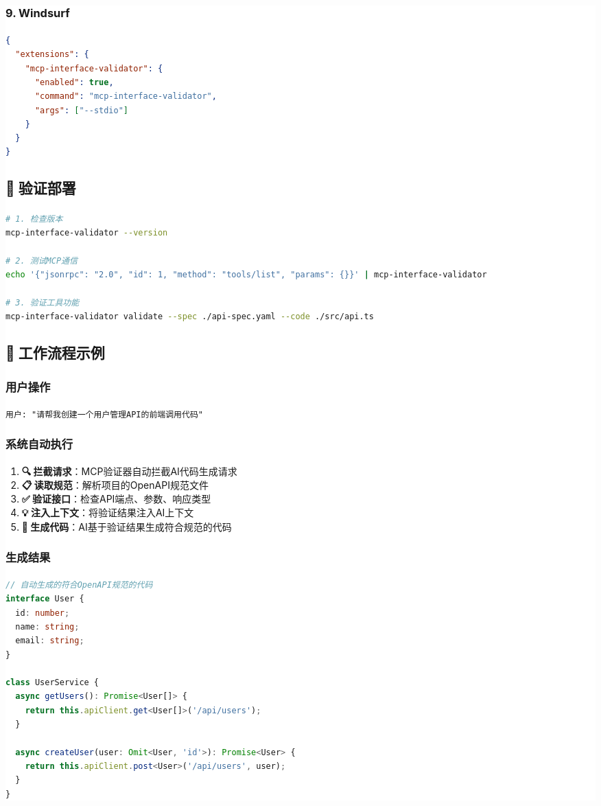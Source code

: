 ### 9. Windsurf
```json
{
  "extensions": {
    "mcp-interface-validator": {
      "enabled": true,
      "command": "mcp-interface-validator",
      "args": ["--stdio"]
    }
  }
}
```

## 🧪 验证部署

```bash
# 1. 检查版本
mcp-interface-validator --version

# 2. 测试MCP通信
echo '{"jsonrpc": "2.0", "id": 1, "method": "tools/list", "params": {}}' | mcp-interface-validator

# 3. 验证工具功能
mcp-interface-validator validate --spec ./api-spec.yaml --code ./src/api.ts
```

## 🎯 工作流程示例

### 用户操作
```
用户: "请帮我创建一个用户管理API的前端调用代码"
```

### 系统自动执行
1. **🔍 拦截请求**：MCP验证器自动拦截AI代码生成请求
2. **📋 读取规范**：解析项目的OpenAPI规范文件
3. **✅ 验证接口**：检查API端点、参数、响应类型
4. **💡 注入上下文**：将验证结果注入AI上下文
5. **🚀 生成代码**：AI基于验证结果生成符合规范的代码

### 生成结果
```typescript
// 自动生成的符合OpenAPI规范的代码
interface User {
  id: number;
  name: string;
  email: string;
}

class UserService {
  async getUsers(): Promise<User[]> {
    return this.apiClient.get<User[]>('/api/users');
  }
  
  async createUser(user: Omit<User, 'id'>): Promise<User> {
    return this.apiClient.post<User>('/api/users', user);
  }
}
```
